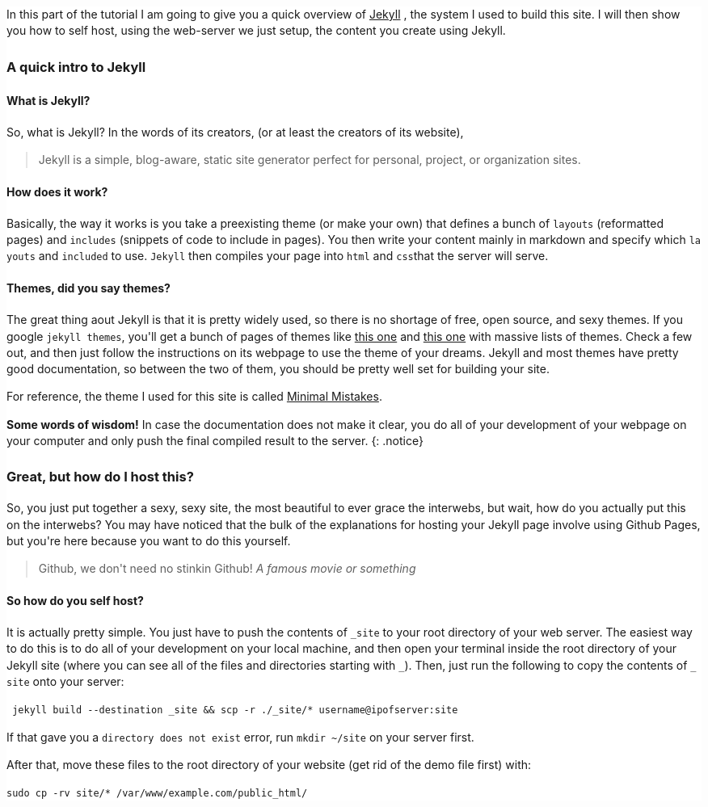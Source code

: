 In this part of the tutorial I am going to give you a quick overview of [Jekyll](https://jekyllrb.com/) , the system I used to build this site. I will then show you how to self host, using the web-server we just setup, the content you create using Jekyll.

### A quick intro to Jekyll

####  What is Jekyll?
So, what is Jekyll? In the words of its creators, (or at least the creators of its website),
> Jekyll is a simple, blog-aware, static site generator perfect for personal, project, or organization sites.

#### How does it work?
Basically, the way it works is you take a preexisting theme (or make your own) that defines  a bunch of `layouts` (reformatted pages) and `includes` (snippets of code to include in pages). You then write your content mainly in markdown and specify which `layouts` and `included` to use. `Jekyll` then compiles your page into `html` and `css`that the server will serve.

#### Themes, did you say themes?
The great thing aout Jekyll is that it is pretty widely used, so there is no shortage of free, open source, and sexy themes. If you google `jekyll themes`, you'll get a bunch of pages of themes like [this one](http://jekyllthemes.org/)  and [this one](http://themes.jekyllrc.org/)  with  massive lists of themes. Check a few out, and then just follow the instructions on its webpage to use the theme of your dreams. Jekyll and most themes have pretty good documentation, so between the two of them, you should be pretty well set for building your site.

For reference, the theme I used for this site is called [Minimal Mistakes](https://github.com/mmistakes/minimal-mistakes).

**Some words of wisdom!** In case the documentation does not make it clear, you do all of your development of your webpage on your computer and only push the final compiled result to the server.
{: .notice}

### Great, but how do I host this?
So, you just put together a sexy, sexy site, the most beautiful to ever grace the interwebs, but wait, how do you actually put this on the interwebs? You may have noticed that the bulk of the explanations for hosting your Jekyll page involve using Github Pages, but you're here because you want to do this yourself.
>Github, we don't need no stinkin Github! 
> <cite> A famous movie or something </cite>

#### So how do you self host?
 It is actually pretty simple. You just have to push the contents of `_site` to your root directory of your web server. The easiest way to do this is to do all of your development on your local machine, and then open your terminal inside the root directory of your Jekyll site (where you can see all of the files and directories starting with `_`). Then, just run the following to copy the contents of `_site` onto your server:
```
 jekyll build --destination _site && scp -r ./_site/* username@ipofserver:site
```
If that gave you a `directory does not exist` error, run `mkdir ~/site` on your server first.

After that, move these files to the root directory of your website (get rid of the demo file first) with:
```
sudo cp -rv site/* /var/www/example.com/public_html/
```
